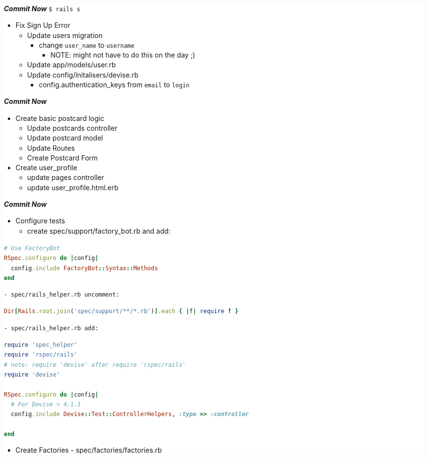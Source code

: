 
***Commit Now***
`$ rails s`
- Fix Sign Up Error
	- Update users migration
		- change `user_name` to `username`
			- NOTE: might not have to do this on the day ;)
	- Update app/models/user.rb
	- Update config/initalisers/devise.rb
		- config.authentication_keys from `email` to `login`

***Commit Now***
- Create basic postcard logic
	- Update postcards controller
	- Update postcard model
	- Update Routes
	- Create Postcard Form
- Create user_profile
	- update pages controller
	- update user_profile.html.erb

***Commit Now***

- Configure tests
    - create spec/support/factory_bot.rb and add:
```ruby
# Use FactoryBot
RSpec.configure do |config|
  config.include FactoryBot::Syntax::Methods
end
```
    - spec/rails_helper.rb uncomment:
```ruby
Dir[Rails.root.join('spec/support/**/*.rb')].each { |f| require f }
```
    - spec/rails_helper.rb add:
```ruby
require 'spec_helper'
require 'rspec/rails'
# note: require 'devise' after require 'rspec/rails'
require 'devise'

RSpec.configure do |config|
  # For Devise > 4.1.1
  config.include Devise::Test::ControllerHelpers, :type => :controller

end
```

- Create Factories - spec/factories/factories.rb


